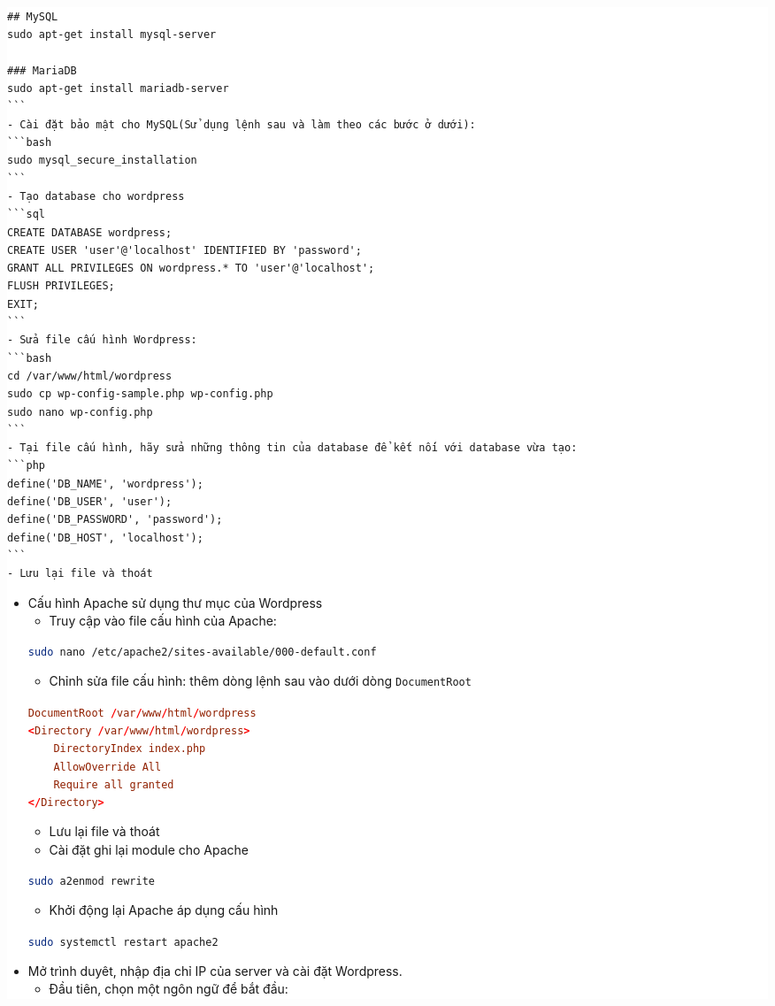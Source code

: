    ## MySQL
    sudo apt-get install mysql-server

    ### MariaDB
    sudo apt-get install mariadb-server
    ```
    - Cài đặt bảo mật cho MySQL(Sử dụng lệnh sau và làm theo các bước ở dưới):
    ```bash
    sudo mysql_secure_installation
    ```
    - Tạo database cho wordpress
    ```sql
    CREATE DATABASE wordpress;
    CREATE USER 'user'@'localhost' IDENTIFIED BY 'password';
    GRANT ALL PRIVILEGES ON wordpress.* TO 'user'@'localhost';
    FLUSH PRIVILEGES;
    EXIT;
    ```
    - Sửa file cấu hình Wordpress:
    ```bash
    cd /var/www/html/wordpress
    sudo cp wp-config-sample.php wp-config.php
    sudo nano wp-config.php
    ```
    - Tại file cấu hình, hãy sửa những thông tin của database để kết nối với database vừa tạo:
    ```php
    define('DB_NAME', 'wordpress');
    define('DB_USER', 'user');
    define('DB_PASSWORD', 'password');
    define('DB_HOST', 'localhost');
    ```
    - Lưu lại file và thoát
- Cấu hình Apache sử dụng thư mục của Wordpress
    - Truy cập vào file cấu hình của Apache:
    ```bash
    sudo nano /etc/apache2/sites-available/000-default.conf
    ```
    - Chỉnh sửa file cấu hình: thêm dòng lệnh sau vào dưới dòng `DocumentRoot`
    ```conf
    DocumentRoot /var/www/html/wordpress
    <Directory /var/www/html/wordpress>
        DirectoryIndex index.php
        AllowOverride All
        Require all granted
    </Directory>

    ```
    - Lưu lại file và thoát
    - Cài đặt ghi lại module cho Apache
    ```bash
    sudo a2enmod rewrite
    ```
    - Khởi động lại Apache áp dụng cấu hình
    ```bash
    sudo systemctl restart apache2
    ```
- Mở trình duyêt, nhập địa chỉ IP của server và cài đặt Wordpress.
    - Đầu tiên, chọn một ngôn ngữ để bắt đầu:
